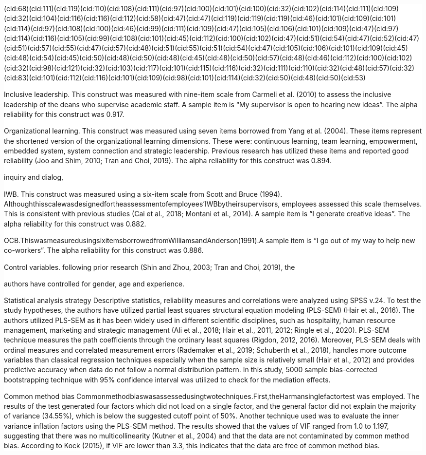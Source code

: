 (cid:68)(cid:111)(cid:119)(cid:110)(cid:108)(cid:111)(cid:97)(cid:100)(cid:101)(cid:100)(cid:32)(cid:102)(cid:114)(cid:111)(cid:109)(cid:32)(cid:104)(cid:116)(cid:116)(cid:112)(cid:58)(cid:47)(cid:47)(cid:119)(cid:119)(cid:119)(cid:46)(cid:101)(cid:109)(cid:101)(cid:114)(cid:97)(cid:108)(cid:100)(cid:46)(cid:99)(cid:111)(cid:109)(cid:47)(cid:105)(cid:106)(cid:101)(cid:109)(cid:47)(cid:97)(cid:114)(cid:116)(cid:105)(cid:99)(cid:108)(cid:101)(cid:45)(cid:112)(cid:100)(cid:102)(cid:47)(cid:51)(cid:54)(cid:47)(cid:52)(cid:47)(cid:51)(cid:57)(cid:55)(cid:47)(cid:57)(cid:48)(cid:51)(cid:55)(cid:51)(cid:54)(cid:47)(cid:105)(cid:106)(cid:101)(cid:109)(cid:45)(cid:48)(cid:54)(cid:45)(cid:50)(cid:48)(cid:50)(cid:48)(cid:45)(cid:48)(cid:50)(cid:57)(cid:48)(cid:46)(cid:112)(cid:100)(cid:102)(cid:32)(cid:98)(cid:121)(cid:32)(cid:103)(cid:117)(cid:101)(cid:115)(cid:116)(cid:32)(cid:111)(cid:110)(cid:32)(cid:48)(cid:57)(cid:32)(cid:83)(cid:101)(cid:112)(cid:116)(cid:101)(cid:109)(cid:98)(cid:101)(cid:114)(cid:32)(cid:50)(cid:48)(cid:50)(cid:53)

Inclusive leadership. This construct was measured with nine-item scale from Carmeli et al. (2010) to assess the inclusive leadership of the deans who supervise academic staff. A sample item is “My supervisor is open to hearing new ideas”. The alpha reliability for this construct was 0.917.

Organizational learning. This construct was measured using seven items borrowed from Yang et al. (2004). These items represent the shortened version of the organizational learning dimensions. These were: continuous learning, team learning, empowerment, embedded system, system connection and strategic leadership. Previous research has utilized these items and reported good reliability (Joo and Shim, 2010; Tran and Choi, 2019). The alpha reliability for this construct was 0.894.

inquiry and dialog,

IWB. This construct was measured using a six-item scale from Scott and Bruce (1994). Althoughthisscalewasdesignedfortheassessmentofemployees’IWBbytheirsupervisors, employees assessed this scale themselves. This is consistent with previous studies (Cai et al., 2018; Montani et al., 2014). A sample item is “I generate creative ideas”. The alpha reliability for this construct was 0.882.

OCB.ThiswasmeasuredusingsixitemsborrowedfromWilliamsandAnderson(1991).A sample item is “I go out of my way to help new co-workers”. The alpha reliability for this construct was 0.886.

Control variables. following prior research (Shin and Zhou, 2003; Tran and Choi, 2019), the

authors have controlled for gender, age and experience.

Statistical analysis strategy Descriptive statistics, reliability measures and correlations were analyzed using SPSS v.24. To test the study hypotheses, the authors have utilized partial least squares structural equation modeling (PLS-SEM) (Hair et al., 2016). The authors utilized PLS-SEM as it has been widely used in different scientific disciplines, such as hospitality, human resource management, marketing and strategic management (Ali et al., 2018; Hair et al., 2011, 2012; Ringle et al., 2020). PLS-SEM technique measures the path coefficients through the ordinary least squares (Rigdon, 2012, 2016). Moreover, PLS-SEM deals with ordinal measures and correlated measurement errors (Rademaker et al., 2019; Schuberth et al., 2018), handles more outcome variables than classical regression techniques especially when the sample size is relatively small (Hair et al., 2012) and provides predictive accuracy when data do not follow a normal distribution pattern. In this study, 5000 sample bias-corrected bootstrapping technique with 95% confidence interval was utilized to check for the mediation effects.

Common method bias Commonmethodbiaswasassessedusingtwotechniques.First,theHarmansinglefactortest was employed. The results of the test generated four factors which did not load on a single factor, and the general factor did not explain the majority of variance (34.55%), which is below the suggested cutoff point of 50%. Another technique used was to evaluate the inner variance inflation factors using the PLS-SEM method. The results showed that the values of VIF ranged from 1.0 to 1.197, suggesting that there was no multicollinearity (Kutner et al., 2004) and that the data are not contaminated by common method bias. According to Kock (2015), if VIF are lower than 3.3, this indicates that the data are free of common method bias.
